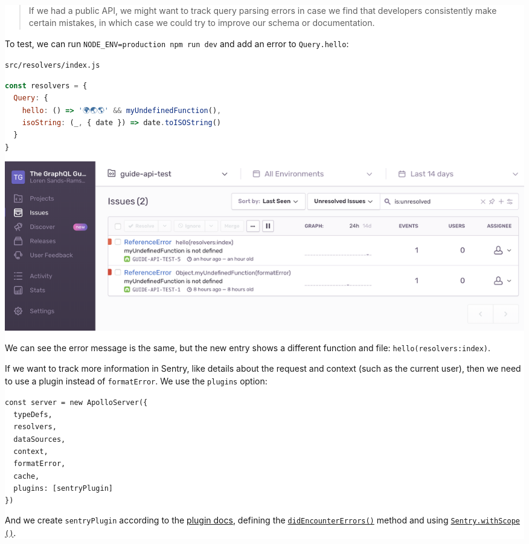 > If we had a public API, we might want to track query parsing errors in case we find that developers consistently make certain mistakes, in which case we could try to improve our schema or documentation.

To test, we can run `NODE_ENV=production npm run dev` and add an error to `Query.hello`:

`src/resolvers/index.js`

```js
const resolvers = {
  Query: {
    hello: () => '🌍🌏🌎' && myUndefinedFunction(),
    isoString: (_, { date }) => date.toISOString()
  }
}
```

![Sentry website with a list of 2 errors](img/sentry-formatError.png)

We can see the error message is the same, but the new entry shows a different function and file: `hello(resolvers:index)`.

If we want to track more information in Sentry, like details about the request and context (such as the current user), then we need to use a plugin instead of `formatError`. We use the `plugins` option:

```
const server = new ApolloServer({
  typeDefs,
  resolvers,
  dataSources,
  context,
  formatError,
  cache,
  plugins: [sentryPlugin]
})
```

And we create `sentryPlugin` according to the [plugin docs](https://www.apollographql.com/docs/apollo-server/integrations/plugins/), defining the [`didEncounterErrors()`](https://www.apollographql.com/docs/apollo-server/integrations/plugins/#didencountererrors) method and using [`Sentry.withScope()`](https://docs.sentry.io/enriching-error-data/scopes/?platform=node#local-scopes).
